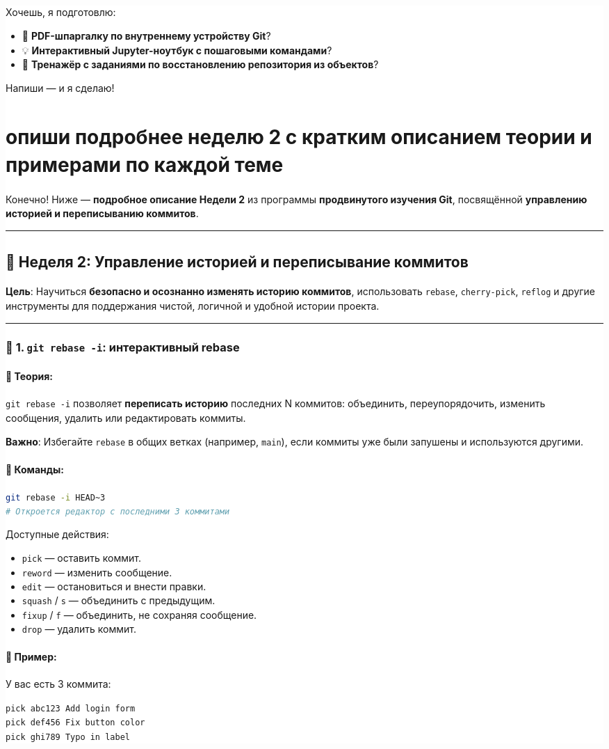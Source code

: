 
Хочешь, я подготовлю:
- 📄 **PDF-шпаргалку по внутреннему устройству Git**?
- 💡 **Интерактивный Jupyter-ноутбук с пошаговыми командами**?
- 🔄 **Тренажёр с заданиями по восстановлению репозитория из объектов**?

Напиши — и я сделаю!



# опиши подробнее неделю 2 с кратким описанием теории и примерами по каждой теме

Конечно! Ниже — **подробное описание Недели 2** из программы **продвинутого изучения Git**, посвящённой **управлению историей и переписыванию коммитов**.

---

## 🔹 **Неделя 2: Управление историей и переписывание коммитов**

**Цель**: Научиться **безопасно и осознанно изменять историю коммитов**, использовать `rebase`, `cherry-pick`, `reflog` и другие инструменты для поддержания чистой, логичной и удобной истории проекта.

---

### 📌 **1. `git rebase -i`: интерактивный rebase**

#### 🔹 Теория:
`git rebase -i` позволяет **переписать историю** последних N коммитов: объединить, переупорядочить, изменить сообщения, удалить или редактировать коммиты.

**Важно**: Избегайте `rebase` в общих ветках (например, `main`), если коммиты уже были запушены и используются другими.

#### 🔹 Команды:
```bash
git rebase -i HEAD~3
# Откроется редактор с последними 3 коммитами
```

Доступные действия:
- `pick` — оставить коммит.
- `reword` — изменить сообщение.
- `edit` — остановиться и внести правки.
- `squash` / `s` — объединить с предыдущим.
- `fixup` / `f` — объединить, не сохраняя сообщение.
- `drop` — удалить коммит.

#### 🔹 Пример:
У вас есть 3 коммита:
```
pick abc123 Add login form
pick def456 Fix button color
pick ghi789 Typo in label
```
